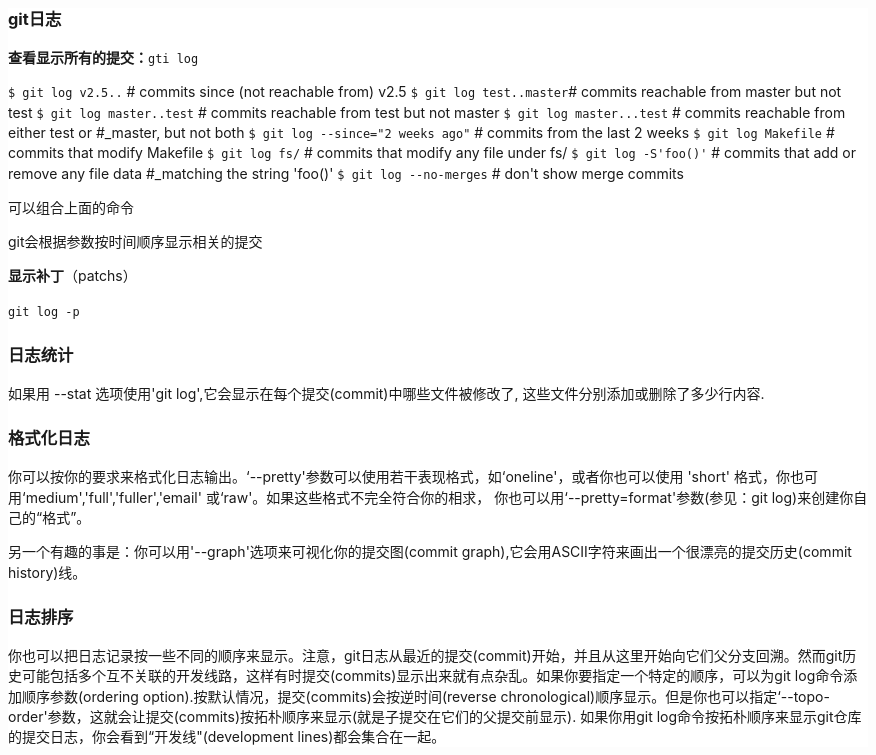 ### git日志

**查看显示所有的提交：**`gti log`

`$ git log v2.5..` # commits since (not reachable from) v2.5
`$ git log test..master`# commits reachable from master but not test
`$ git log master..test` # commits reachable from test but not master
`$ git log master...test` # commits reachable from either test or 
	#_master, but not both
`$ git log --since="2 weeks ago"` # commits from the last 2 weeks
`$ git log Makefile` # commits that modify Makefile
`$ git log fs/` # commits that modify any file under fs/
`$ git log -S'foo()'` # commits that add or remove any file data 
	#_matching the string 'foo()'
`$ git log --no-merges` # don't show merge commits

可以组合上面的命令

git会根据参数按时间顺序显示相关的提交

**显示补丁**（patchs）

`git log -p`

### 日志统计

如果用 --stat 选项使用'git log',它会显示在每个提交(commit)中哪些文件被修改了, 这些文件分别添加或删除了多少行内容.

### 格式化日志

你可以按你的要求来格式化日志输出。‘--pretty'参数可以使用若干表现格式，如‘oneline'，或者你也可以使用 'short' 格式，你也可用‘medium','full','fuller','email' 或‘raw'。如果这些格式不完全符合你的相求， 你也可以用‘--pretty=format'参数(参见：git log)来创建你自己的“格式”。

另一个有趣的事是：你可以用'--graph'选项来可视化你的提交图(commit graph),它会用ASCII字符来画出一个很漂亮的提交历史(commit history)线。

### 日志排序

你也可以把日志记录按一些不同的顺序来显示。注意，git日志从最近的提交(commit)开始，并且从这里开始向它们父分支回溯。然而git历史可能包括多个互不关联的开发线路，这样有时提交(commits)显示出来就有点杂乱。如果你要指定一个特定的顺序，可以为git log命令添加顺序参数(ordering option).按默认情况，提交(commits)会按逆时间(reverse chronological)顺序显示。但是你也可以指定‘--topo-order'参数，这就会让提交(commits)按拓朴顺序来显示(就是子提交在它们的父提交前显示). 如果你用git log命令按拓朴顺序来显示git仓库的提交日志，你会看到“开发线"(development lines)都会集合在一起。













[^1]:experimental 实验性的
[^2]:冲突，即同一文件在远程分支与本地分支里按不同的方式实现了
